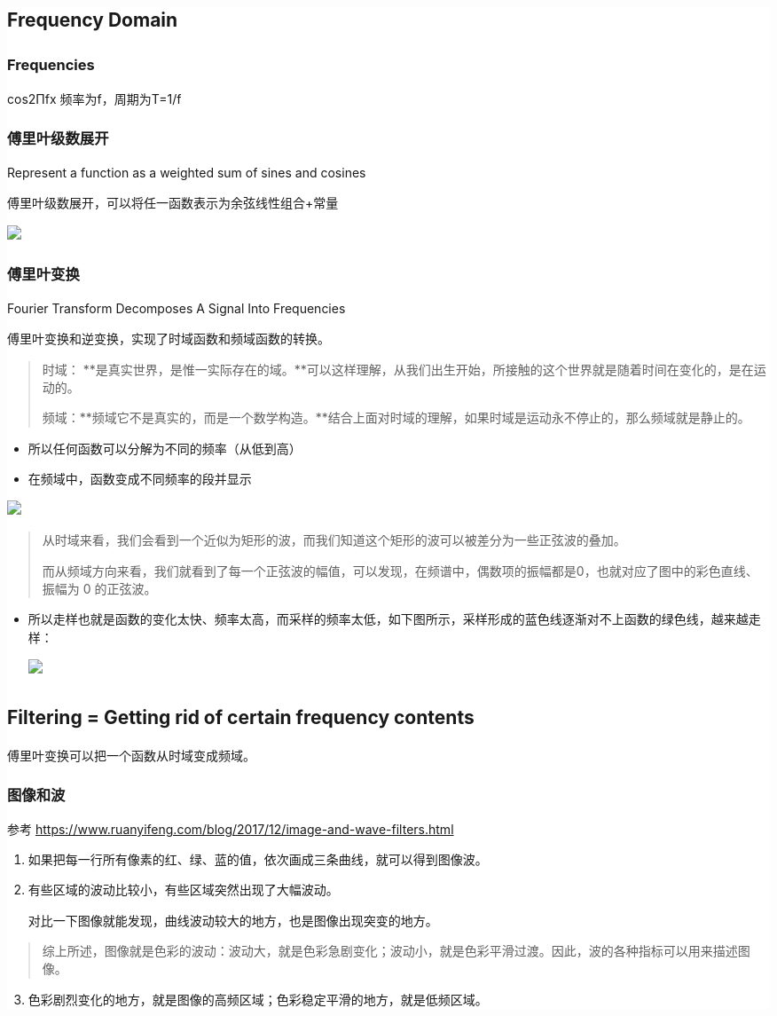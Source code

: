 ## Frequency Domain

### Frequencies

cos2Πfx     频率为f，周期为T=1/f

### 傅里叶级数展开

Represent a function as a weighted sum of sines and cosines

傅里叶级数展开，可以将任一函数表示为余弦线性组合+常量

![](1646054154178.png)

### 傅里叶变换

Fourier Transform Decomposes A Signal Into Frequencies

傅里叶变换和逆变换，实现了时域函数和频域函数的转换。

> 时域： **是真实世界，是惟一实际存在的域。**可以这样理解，从我们出生开始，所接触的这个世界就是随着时间在变化的，是在运动的。 
>
> 频域：**频域它不是真实的，而是一个数学构造。**结合上面对时域的理解，如果时域是运动永不停止的，那么频域就是静止的。

- 所以任何函数可以分解为不同的频率（从低到高）

- 在频域中，函数变成不同频率的段并显示

![](1646055295063.png)

> 从时域来看，我们会看到一个近似为矩形的波，而我们知道这个矩形的波可以被差分为一些正弦波的叠加。
>
> 而从频域方向来看，我们就看到了每一个正弦波的幅值，可以发现，在频谱中，偶数项的振幅都是0，也就对应了图中的彩色直线、振幅为 0 的正弦波。

- 所以走样也就是函数的变化太快、频率太高，而采样的频率太低，如下图所示，采样形成的蓝色线逐渐对不上函数的绿色线，越来越走样：

  ![](1646055589859.png)

## Filtering = Getting rid of  certain frequency contents

傅里叶变换可以把一个函数从时域变成频域。

### 图像和波

参考 https://www.ruanyifeng.com/blog/2017/12/image-and-wave-filters.html

1. 如果把每一行所有像素的红、绿、蓝的值，依次画成三条曲线，就可以得到图像波。

2. 有些区域的波动比较小，有些区域突然出现了大幅波动。

   对比一下图像就能发现，曲线波动较大的地方，也是图像出现突变的地方。

> 综上所述，图像就是色彩的波动：波动大，就是色彩急剧变化；波动小，就是色彩平滑过渡。因此，波的各种指标可以用来描述图像。 

3.  色彩剧烈变化的地方，就是图像的高频区域；色彩稳定平滑的地方，就是低频区域。

